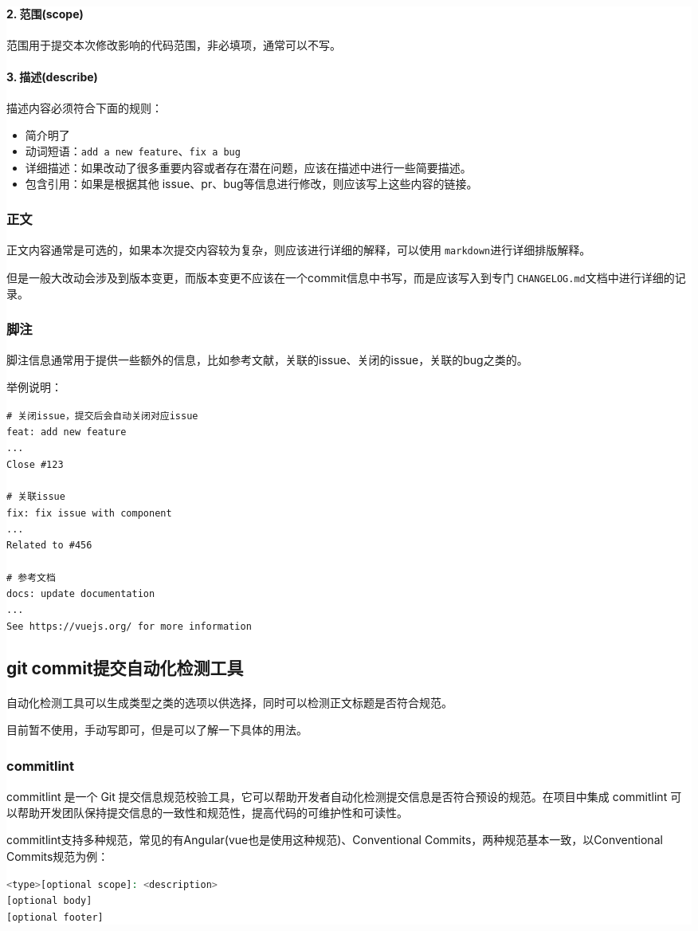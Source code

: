 #### 2. 范围(scope)

范围用于提交本次修改影响的代码范围，非必填项，通常可以不写。

#### 3. 描述(describe)

描述内容必须符合下面的规则：

- 简介明了
- 动词短语：`add a new feature`、`fix a bug`
- 详细描述：如果改动了很多重要内容或者存在潜在问题，应该在描述中进行一些简要描述。
- 包含引用：如果是根据其他 issue、pr、bug等信息进行修改，则应该写上这些内容的链接。

### 正文

正文内容通常是可选的，如果本次提交内容较为复杂，则应该进行详细的解释，可以使用 `markdown`进行详细排版解释。

但是一般大改动会涉及到版本变更，而版本变更不应该在一个commit信息中书写，而是应该写入到专门 `CHANGELOG.md`文档中进行详细的记录。

### 脚注

脚注信息通常用于提供一些额外的信息，比如参考文献，关联的issue、关闭的issue，关联的bug之类的。

举例说明：

```shell
# 关闭issue，提交后会自动关闭对应issue
feat: add new feature
...
Close #123

# 关联issue
fix: fix issue with component
...
Related to #456

# 参考文档
docs: update documentation
...
See https://vuejs.org/ for more information
```

## git commit提交自动化检测工具

自动化检测工具可以生成类型之类的选项以供选择，同时可以检测正文标题是否符合规范。

目前暂不使用，手动写即可，但是可以了解一下具体的用法。

### commitlint

commitlint 是一个 Git 提交信息规范校验工具，它可以帮助开发者自动化检测提交信息是否符合预设的规范。在项目中集成 commitlint 可以帮助开发团队保持提交信息的一致性和规范性，提高代码的可维护性和可读性。

commitlint支持多种规范，常见的有Angular(vue也是使用这种规范)、Conventional Commits，两种规范基本一致，以Conventional Commits规范为例：

```php
<type>[optional scope]: <description>
[optional body]
[optional footer]
```
